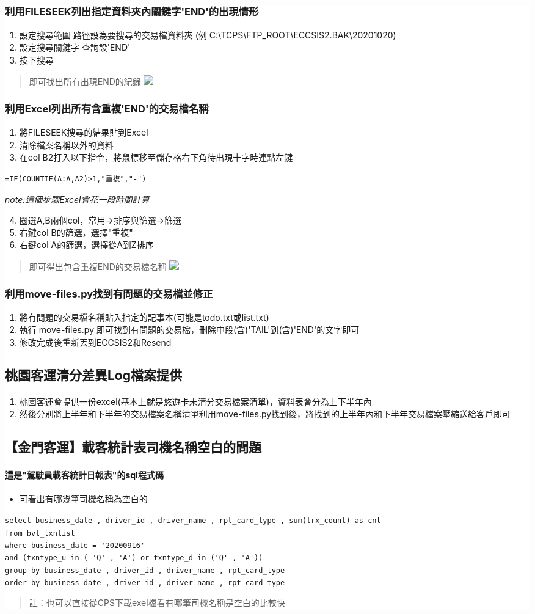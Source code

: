 ### 利用[FILESEEK](https://0800happy.com/202/)列出指定資料夾內關鍵字'END'的出現情形
1. 設定搜尋範圍
    路徑設為要搜尋的交易檔資料夾
(例 C:\TCPS\FTP_ROOT\ECCSIS2.BAK\20201020)
2. 設定搜尋關鍵字
    查詢設'END'
3. 按下搜尋
> 即可找出所有出現END的紀錄
![](https://i.imgur.com/btfkVIX.png)
### 利用Excel列出所有含重複'END'的交易檔名稱
1. 將FILESEEK搜尋的結果貼到Excel
2. 清除檔案名稱以外的資料
3. 在col B2打入以下指令，將鼠標移至儲存格右下角待出現十字時連點左鍵
```
=IF(COUNTIF(A:A,A2)>1,"重複","-")
```
*note:這個步驟Excel會花一段時間計算*

4. 圈選A,B兩個col，常用→排序與篩選→篩選
5. 右鍵col B的篩選，選擇"重複"
6. 右鍵col A的篩選，選擇從A到Z排序
> 即可得出包含重複END的交易檔名稱
![](https://i.imgur.com/HICU3Ji.png)

### 利用move-files.py找到有問題的交易檔並修正
1. 將有問題的交易檔名稱貼入指定的記事本(可能是todo.txt或list.txt)
2. 執行 move-files.py
即可找到有問題的交易檔，刪除中段(含)'TAIL'到(含)'END'的文字即可
3. 修改完成後重新丟到ECCSIS2和Resend
## 桃園客運清分差異Log檔案提供
1. 桃園客運會提供一份excel(基本上就是悠遊卡未清分交易檔案清單)，資料表會分為上下半年內
2. 然後分別將上半年和下半年的交易檔案名稱清單利用move-files.py找到後，將找到的上半年內和下半年交易檔案壓縮送給客戶即可

## 【金門客運】載客統計表司機名稱空白的問題

#### 這是"駕駛員載客統計日報表"的sql程式碼
- 可看出有哪幾筆司機名稱為空白的
```sql=
select business_date , driver_id , driver_name , rpt_card_type , sum(trx_count) as cnt 
from bvl_txnlist																	
where business_date = '20200916' 		
and (txntype_u in ( 'Q' , 'A') or txntype_d in ('Q' , 'A'))	
group by business_date , driver_id , driver_name , rpt_card_type		
order by business_date , driver_id , driver_name , rpt_card_type
```
> 註：也可以直接從CPS下載exel檔看有哪筆司機名稱是空白的比較快
